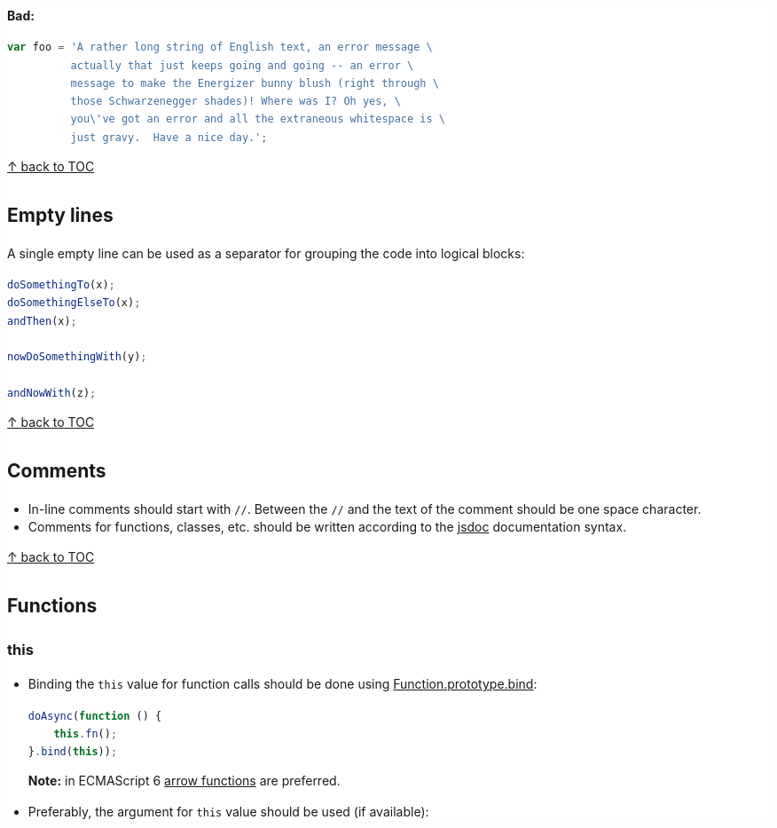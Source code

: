 **Bad:**

```js
var foo = 'A rather long string of English text, an error message \
          actually that just keeps going and going -- an error \
          message to make the Energizer bunny blush (right through \
          those Schwarzenegger shades)! Where was I? Oh yes, \
          you\'ve got an error and all the extraneous whitespace is \
          just gravy.  Have a nice day.';
```

[&#8593; back to TOC](#table-of-contents)

## Empty lines

A single empty line can be used as a separator for grouping the code into logical blocks:

```js
doSomethingTo(x);
doSomethingElseTo(x);
andThen(x);

nowDoSomethingWith(y);

andNowWith(z);
```

[&#8593; back to TOC](#table-of-contents)

## Comments

* In-line comments should start with `//`. Between the `//` and the text of the comment should be one space character.
* Comments for functions, classes, etc. should be written according to the [jsdoc](http://usejsdoc.org/) documentation syntax.

[&#8593; back to TOC](#table-of-contents)

## Functions

### this

* Binding the `this` value for function calls should be done using [Function.prototype.bind](https://developer.mozilla.org/en-US/docs/Web/JavaScript/Reference/Global_Objects/Function/bind):

  ```js
  doAsync(function () {
      this.fn();
  }.bind(this));
  ```

  **Note:** in ECMAScript 6 [arrow functions](#arrow-functions) are preferred.

* Preferably, the argument for `this` value should be used (if available):
